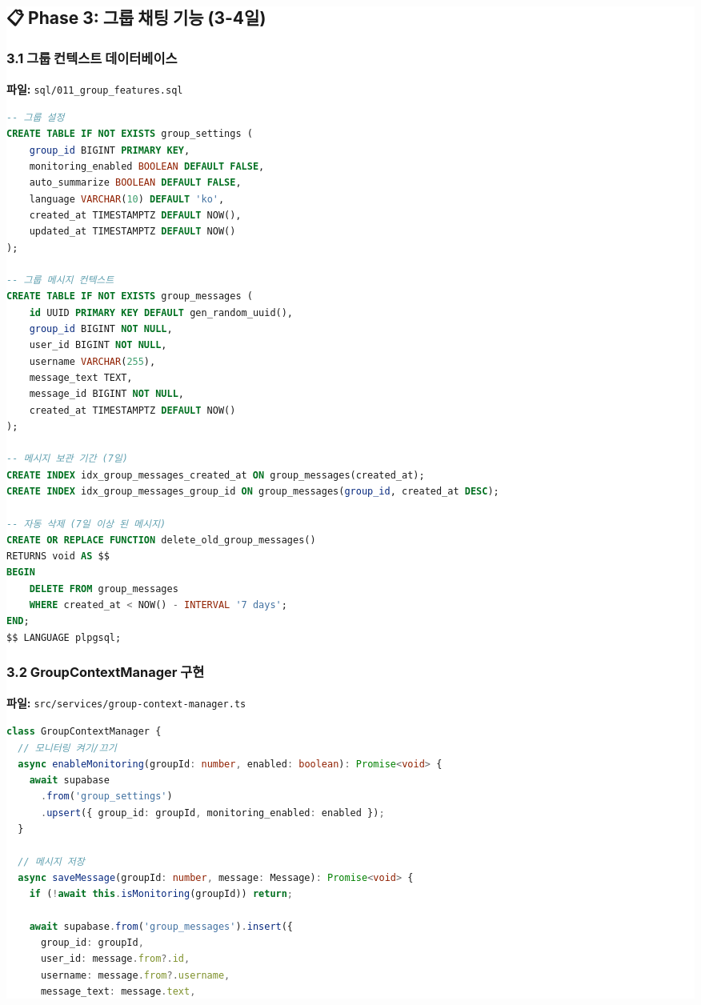 
## 📋 Phase 3: 그룹 채팅 기능 (3-4일)

### 3.1 그룹 컨텍스트 데이터베이스

**파일:** `sql/011_group_features.sql`

```sql
-- 그룹 설정
CREATE TABLE IF NOT EXISTS group_settings (
    group_id BIGINT PRIMARY KEY,
    monitoring_enabled BOOLEAN DEFAULT FALSE,
    auto_summarize BOOLEAN DEFAULT FALSE,
    language VARCHAR(10) DEFAULT 'ko',
    created_at TIMESTAMPTZ DEFAULT NOW(),
    updated_at TIMESTAMPTZ DEFAULT NOW()
);

-- 그룹 메시지 컨텍스트
CREATE TABLE IF NOT EXISTS group_messages (
    id UUID PRIMARY KEY DEFAULT gen_random_uuid(),
    group_id BIGINT NOT NULL,
    user_id BIGINT NOT NULL,
    username VARCHAR(255),
    message_text TEXT,
    message_id BIGINT NOT NULL,
    created_at TIMESTAMPTZ DEFAULT NOW()
);

-- 메시지 보관 기간 (7일)
CREATE INDEX idx_group_messages_created_at ON group_messages(created_at);
CREATE INDEX idx_group_messages_group_id ON group_messages(group_id, created_at DESC);

-- 자동 삭제 (7일 이상 된 메시지)
CREATE OR REPLACE FUNCTION delete_old_group_messages()
RETURNS void AS $$
BEGIN
    DELETE FROM group_messages
    WHERE created_at < NOW() - INTERVAL '7 days';
END;
$$ LANGUAGE plpgsql;
```

### 3.2 GroupContextManager 구현

**파일:** `src/services/group-context-manager.ts`

```typescript
class GroupContextManager {
  // 모니터링 켜기/끄기
  async enableMonitoring(groupId: number, enabled: boolean): Promise<void> {
    await supabase
      .from('group_settings')
      .upsert({ group_id: groupId, monitoring_enabled: enabled });
  }

  // 메시지 저장
  async saveMessage(groupId: number, message: Message): Promise<void> {
    if (!await this.isMonitoring(groupId)) return;

    await supabase.from('group_messages').insert({
      group_id: groupId,
      user_id: message.from?.id,
      username: message.from?.username,
      message_text: message.text,
```
